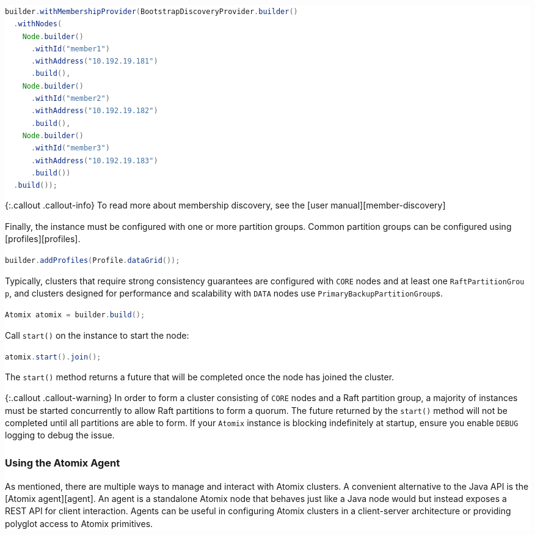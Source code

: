 ```java
builder.withMembershipProvider(BootstrapDiscoveryProvider.builder()
  .withNodes(
    Node.builder()
      .withId("member1")
      .withAddress("10.192.19.181")
      .build(),
    Node.builder()
      .withId("member2")
      .withAddress("10.192.19.182")
      .build(),
    Node.builder()
      .withId("member3")
      .withAddress("10.192.19.183")
      .build())
  .build());
```

{:.callout .callout-info}
To read more about membership discovery, see the [user manual][member-discovery]

Finally, the instance must be configured with one or more partition groups. Common partition groups can be configured using [profiles][profiles].

```java
builder.addProfiles(Profile.dataGrid());
```

Typically, clusters that require strong consistency guarantees are configured with `CORE` nodes and at least one `RaftPartitionGroup`, and clusters designed for performance and scalability with `DATA` nodes use `PrimaryBackupPartitionGroup`s.

```java
Atomix atomix = builder.build();
```

Call `start()` on the instance to start the node:

```java
atomix.start().join();
```

The `start()` method returns a future that will be completed once the node has joined the cluster.

{:.callout .callout-warning}
In order to form a cluster consisting of `CORE` nodes and a Raft partition group, a majority of instances must be started concurrently to allow Raft partitions to form a quorum. The future returned by the `start()` method will not be completed until all partitions are able to form. If your `Atomix` instance is blocking indefinitely at startup, ensure you enable `DEBUG` logging to debug the issue.

### Using the Atomix Agent

As mentioned, there are multiple ways to manage and interact with Atomix clusters. A convenient alternative to the Java API is the [Atomix agent][agent]. An agent is a standalone Atomix node that behaves just like a Java node would but instead exposes a REST API for client interaction. Agents can be useful in configuring Atomix clusters in a client-server architecture or providing polyglot access to Atomix primitives.
